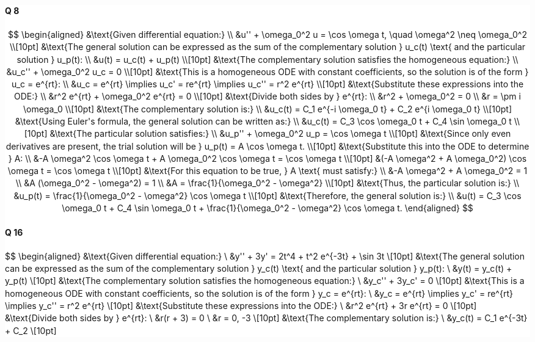 #### Q 8


$$
\begin{aligned}
&\text{Given differential equation:} \\
&u'' + \omega_0^2 u = \cos \omega t, \quad \omega^2 \neq \omega_0^2 \\[10pt]
&\text{The general solution can be expressed as the sum of the complementary solution } u_c(t) \text{ and the particular solution } u_p(t): \\
&u(t) = u_c(t) + u_p(t) \\[10pt]
&\text{The complementary solution satisfies the homogeneous equation:} \\
&u_c'' + \omega_0^2 u_c = 0 \\[10pt]
&\text{This is a homogeneous ODE with constant coefficients, so the solution is of the form } u_c = e^{rt}: \\
&u_c = e^{rt} \implies u_c' = re^{rt} \implies u_c'' = r^2 e^{rt} \\[10pt]
&\text{Substitute these expressions into the ODE:} \\
&r^2 e^{rt} + \omega_0^2 e^{rt} = 0 \\[10pt]
&\text{Divide both sides by } e^{rt}: \\
&r^2 + \omega_0^2 = 0 \\
&r = \pm i \omega_0 \\[10pt]
&\text{The complementary solution is:} \\
&u_c(t) = C_1 e^{-i \omega_0 t} + C_2 e^{i \omega_0 t} \\[10pt]
&\text{Using Euler's formula, the general solution can be written as:} \\
&u_c(t) = C_3 \cos \omega_0 t + C_4 \sin \omega_0 t \\[10pt]
&\text{The particular solution satisfies:} \\
&u_p'' + \omega_0^2 u_p = \cos \omega t \\[10pt]
&\text{Since only even derivatives are present, the trial solution will be } u_p(t) = A \cos \omega t. \\[10pt]
&\text{Substitute this into the ODE to determine } A: \\
&-A \omega^2 \cos \omega t + A \omega_0^2 \cos \omega t = \cos \omega t \\[10pt]
&(-A \omega^2 + A \omega_0^2) \cos \omega t = \cos \omega t \\[10pt]
&\text{For this equation to be true, } A \text{ must satisfy:} \\
&-A \omega^2 + A \omega_0^2 = 1 \\
&A (\omega_0^2 - \omega^2) = 1 \\
&A = \frac{1}{\omega_0^2 - \omega^2} \\[10pt]
&\text{Thus, the particular solution is:} \\
&u_p(t) = \frac{1}{\omega_0^2 - \omega^2} \cos \omega t \\[10pt]
&\text{Therefore, the general solution is:} \\
&u(t) = C_3 \cos \omega_0 t + C_4 \sin \omega_0 t + \frac{1}{\omega_0^2 - \omega^2} \cos \omega t.
\end{aligned}
$$


#### Q 16


$$
\begin{aligned}
&\text{Given differential equation:} \\
&y'' + 3y' = 2t^4 + t^2 e^{-3t} + \sin 3t \\[10pt]
&\text{The general solution can be expressed as the sum of the complementary solution } y_c(t) \text{ and the particular solution } y_p(t): \\
&y(t) = y_c(t) + y_p(t) \\[10pt]
&\text{The complementary solution satisfies the homogeneous equation:} \\
&y_c'' + 3y_c' = 0 \\[10pt]
&\text{This is a homogeneous ODE with constant coefficients, so the solution is of the form } y_c = e^{rt}: \\
&y_c = e^{rt} \implies y_c' = re^{rt} \implies y_c'' = r^2 e^{rt} \\[10pt]
&\text{Substitute these expressions into the ODE:} \\
&r^2 e^{rt} + 3r e^{rt} = 0 \\[10pt]
&\text{Divide both sides by } e^{rt}: \\
&r(r + 3) = 0 \\
&r = 0, -3 \\[10pt]
&\text{The complementary solution is:} \\
&y_c(t) = C_1 e^{-3t} + C_2 \\[10pt]